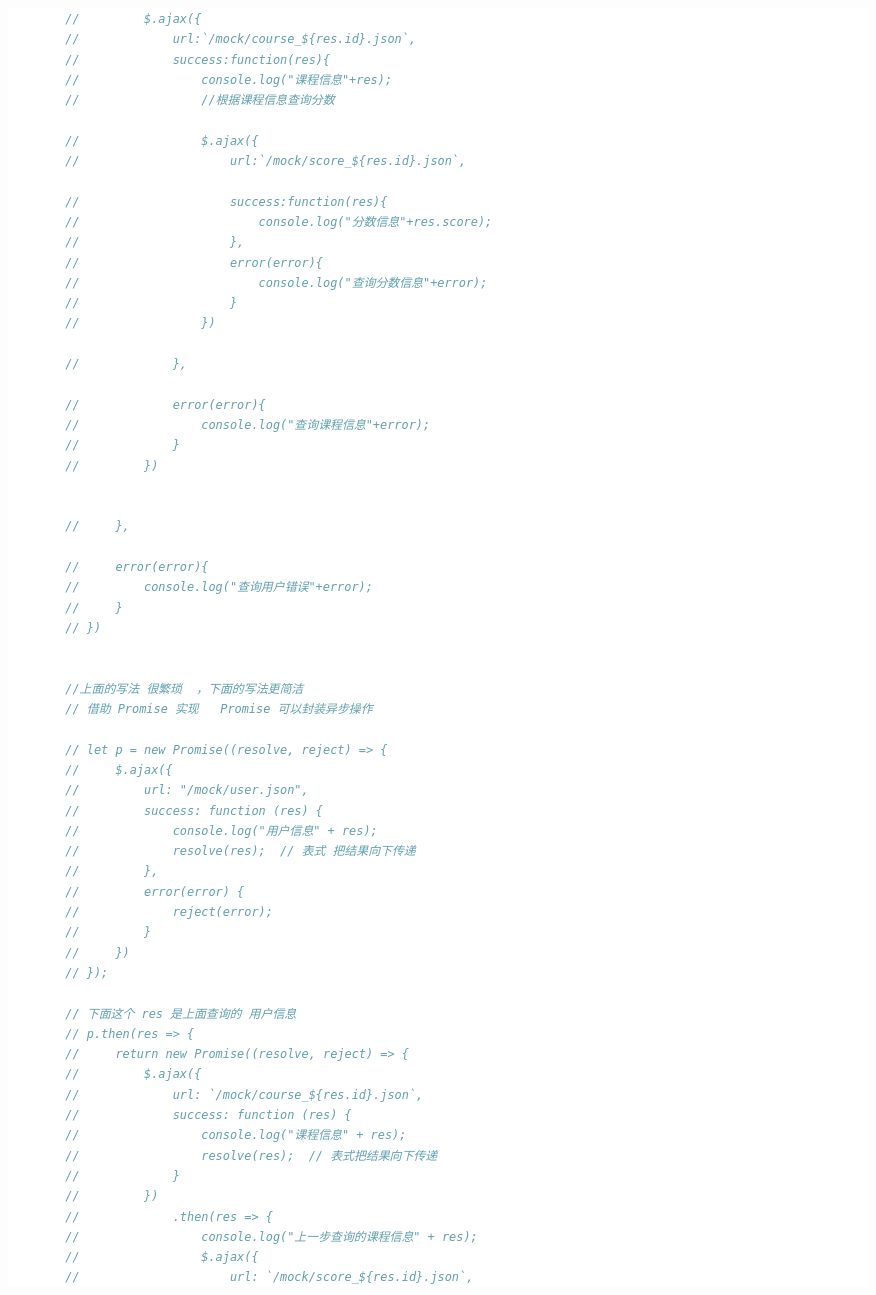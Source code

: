 ~~~js
        //         $.ajax({
        //             url:`/mock/course_${res.id}.json`,
        //             success:function(res){
        //                 console.log("课程信息"+res);
        //                 //根据课程信息查询分数

        //                 $.ajax({
        //                     url:`/mock/score_${res.id}.json`,

        //                     success:function(res){
        //                         console.log("分数信息"+res.score);
        //                     },
        //                     error(error){
        //                         console.log("查询分数信息"+error);
        //                     }
        //                 })     

        //             },

        //             error(error){
        //                 console.log("查询课程信息"+error);
        //             }
        //         })


        //     },

        //     error(error){
        //         console.log("查询用户错误"+error);
        //     }
        // })    


        //上面的写法 很繁琐  ，下面的写法更简洁 
        // 借助 Promise 实现   Promise 可以封装异步操作

        // let p = new Promise((resolve, reject) => {
        //     $.ajax({
        //         url: "/mock/user.json",
        //         success: function (res) {
        //             console.log("用户信息" + res);
        //             resolve(res);  // 表式 把结果向下传递
        //         },
        //         error(error) {
        //             reject(error);
        //         }
        //     })
        // });

        // 下面这个 res 是上面查询的 用户信息
        // p.then(res => {
        //     return new Promise((resolve, reject) => {
        //         $.ajax({
        //             url: `/mock/course_${res.id}.json`,
        //             success: function (res) {
        //                 console.log("课程信息" + res);
        //                 resolve(res);  // 表式把结果向下传递
        //             }
        //         })
        //             .then(res => {
        //                 console.log("上一步查询的课程信息" + res);
        //                 $.ajax({
        //                     url: `/mock/score_${res.id}.json`,
~~~